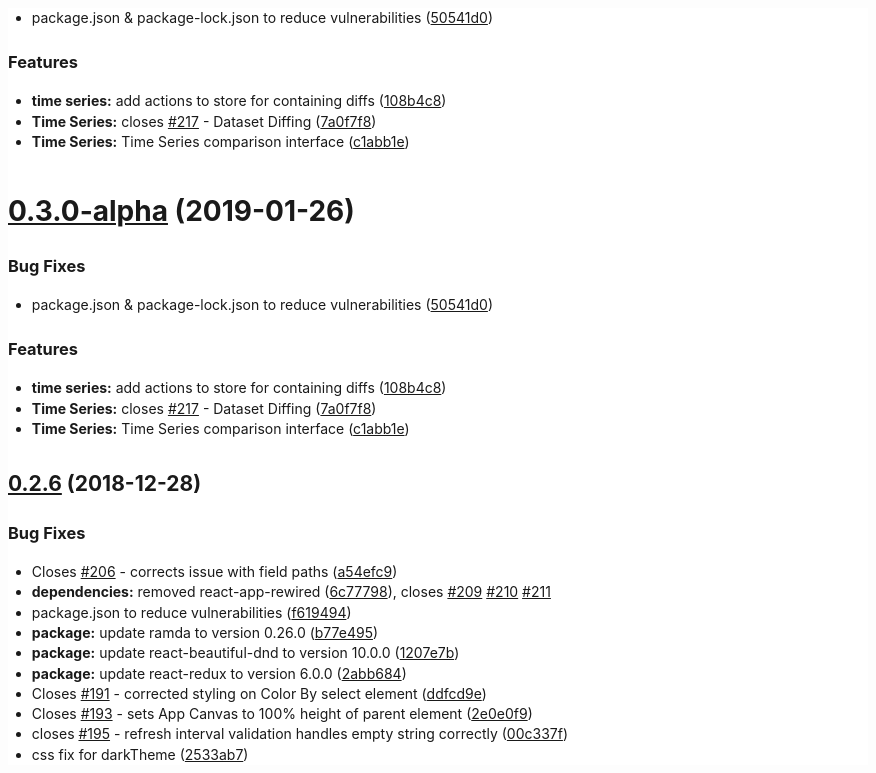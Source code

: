 * package.json & package-lock.json to reduce vulnerabilities ([50541d0](https://github.com/CyberReboot/CRviz/commit/50541d0))


### Features

* **time series:** add actions to store for containing diffs ([108b4c8](https://github.com/CyberReboot/CRviz/commit/108b4c8))
* **Time Series:** closes [#217](https://github.com/CyberReboot/CRviz/issues/217) - Dataset Diffing ([7a0f7f8](https://github.com/CyberReboot/CRviz/commit/7a0f7f8))
* **Time Series:** Time Series comparison interface ([c1abb1e](https://github.com/CyberReboot/CRviz/commit/c1abb1e))



<a name="0.3.0-alpha"></a>
# [0.3.0-alpha](https://github.com/CyberReboot/CRviz/compare/v0.2.6...v0.3.0-alpha) (2019-01-26)


### Bug Fixes

* package.json & package-lock.json to reduce vulnerabilities ([50541d0](https://github.com/CyberReboot/CRviz/commit/50541d0))


### Features

* **time series:** add actions to store for containing diffs ([108b4c8](https://github.com/CyberReboot/CRviz/commit/108b4c8))
* **Time Series:** closes [#217](https://github.com/CyberReboot/CRviz/issues/217) - Dataset Diffing ([7a0f7f8](https://github.com/CyberReboot/CRviz/commit/7a0f7f8))
* **Time Series:** Time Series comparison interface ([c1abb1e](https://github.com/CyberReboot/CRviz/commit/c1abb1e))


<a name="0.2.6"></a>
## [0.2.6](https://github.com/CyberReboot/CRviz/compare/v0.2.4...v0.2.6) (2018-12-28)


### Bug Fixes

* Closes [#206](https://github.com/CyberReboot/CRviz/issues/206) - corrects issue with field paths ([a54efc9](https://github.com/CyberReboot/CRviz/commit/a54efc9))
* **dependencies:** removed react-app-rewired ([6c77798](https://github.com/CyberReboot/CRviz/commit/6c77798)), closes [#209](https://github.com/CyberReboot/CRviz/issues/209) [#210](https://github.com/CyberReboot/CRviz/issues/210) [#211](https://github.com/CyberReboot/CRviz/issues/211)
* package.json to reduce vulnerabilities ([f619494](https://github.com/CyberReboot/CRviz/commit/f619494))
* **package:** update ramda to version 0.26.0 ([b77e495](https://github.com/CyberReboot/CRviz/commit/b77e495))
* **package:** update react-beautiful-dnd to version 10.0.0 ([1207e7b](https://github.com/CyberReboot/CRviz/commit/1207e7b))
* **package:** update react-redux to version 6.0.0 ([2abb684](https://github.com/CyberReboot/CRviz/commit/2abb684))
* Closes [#191](https://github.com/CyberReboot/CRviz/issues/191) - corrected styling on Color By select element ([ddfcd9e](https://github.com/CyberReboot/CRviz/commit/ddfcd9e))
* Closes [#193](https://github.com/CyberReboot/CRviz/issues/193) - sets App Canvas to 100% height of parent element ([2e0e0f9](https://github.com/CyberReboot/CRviz/commit/2e0e0f9))
* closes [#195](https://github.com/CyberReboot/CRviz/issues/195) - refresh interval validation handles empty string correctly ([00c337f](https://github.com/CyberReboot/CRviz/commit/00c337f))
* css fix for darkTheme ([2533ab7](https://github.com/CyberReboot/CRviz/commit/2533ab7))
